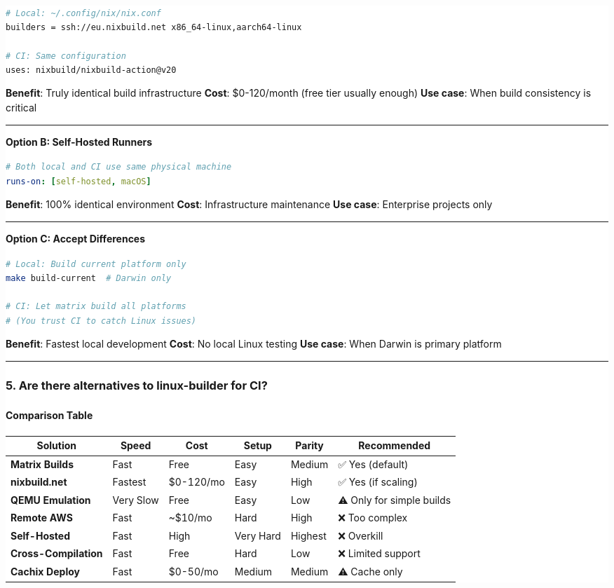 ```bash
# Local: ~/.config/nix/nix.conf
builders = ssh://eu.nixbuild.net x86_64-linux,aarch64-linux

# CI: Same configuration
uses: nixbuild/nixbuild-action@v20
```

**Benefit**: Truly identical build infrastructure
**Cost**: $0-120/month (free tier usually enough)
**Use case**: When build consistency is critical

---

**Option B: Self-Hosted Runners**

```yaml
# Both local and CI use same physical machine
runs-on: [self-hosted, macOS]
```

**Benefit**: 100% identical environment
**Cost**: Infrastructure maintenance
**Use case**: Enterprise projects only

---

**Option C: Accept Differences**

```bash
# Local: Build current platform only
make build-current  # Darwin only

# CI: Let matrix build all platforms
# (You trust CI to catch Linux issues)
```

**Benefit**: Fastest local development
**Cost**: No local Linux testing
**Use case**: When Darwin is primary platform

---

### 5. Are there alternatives to linux-builder for CI?

#### Comparison Table

| Solution | Speed | Cost | Setup | Parity | Recommended |
|----------|-------|------|-------|--------|-------------|
| **Matrix Builds** | Fast | Free | Easy | Medium | ✅ Yes (default) |
| **nixbuild.net** | Fastest | $0-120/mo | Easy | High | ✅ Yes (if scaling) |
| **QEMU Emulation** | Very Slow | Free | Easy | Low | ⚠️ Only for simple builds |
| **Remote AWS** | Fast | ~$10/mo | Hard | High | ❌ Too complex |
| **Self-Hosted** | Fast | High | Very Hard | Highest | ❌ Overkill |
| **Cross-Compilation** | Fast | Free | Hard | Low | ❌ Limited support |
| **Cachix Deploy** | Fast | $0-50/mo | Medium | Medium | ⚠️ Cache only |

